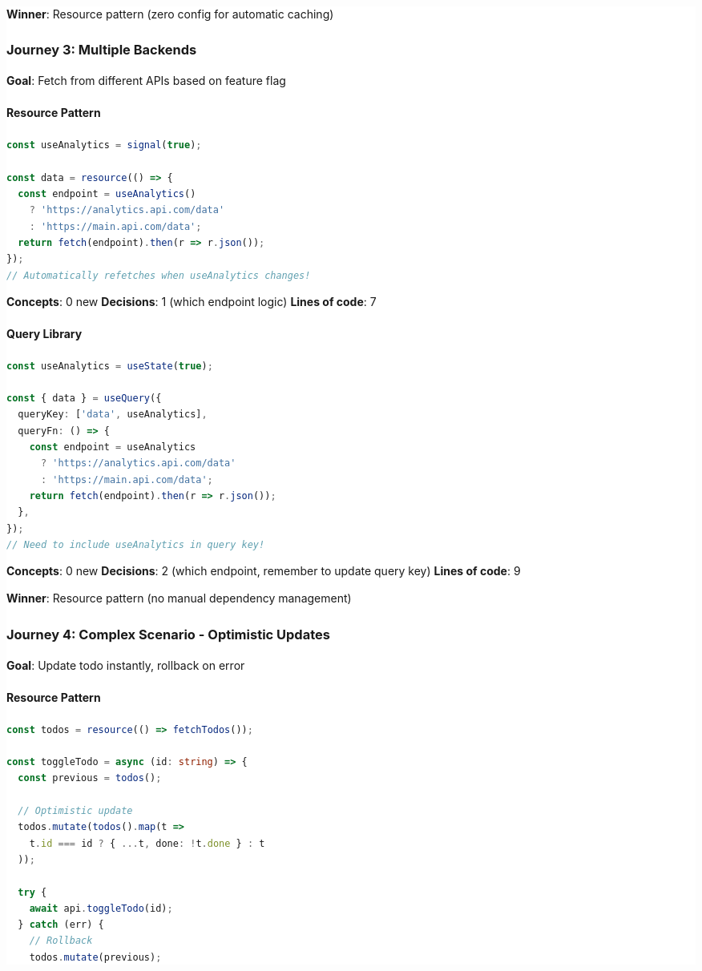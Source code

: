 **Winner**: Resource pattern (zero config for automatic caching)

### Journey 3: Multiple Backends

**Goal**: Fetch from different APIs based on feature flag

#### Resource Pattern
```typescript
const useAnalytics = signal(true);

const data = resource(() => {
  const endpoint = useAnalytics()
    ? 'https://analytics.api.com/data'
    : 'https://main.api.com/data';
  return fetch(endpoint).then(r => r.json());
});
// Automatically refetches when useAnalytics changes!
```

**Concepts**: 0 new
**Decisions**: 1 (which endpoint logic)
**Lines of code**: 7

#### Query Library
```typescript
const useAnalytics = useState(true);

const { data } = useQuery({
  queryKey: ['data', useAnalytics],
  queryFn: () => {
    const endpoint = useAnalytics
      ? 'https://analytics.api.com/data'
      : 'https://main.api.com/data';
    return fetch(endpoint).then(r => r.json());
  },
});
// Need to include useAnalytics in query key!
```

**Concepts**: 0 new
**Decisions**: 2 (which endpoint, remember to update query key)
**Lines of code**: 9

**Winner**: Resource pattern (no manual dependency management)

### Journey 4: Complex Scenario - Optimistic Updates

**Goal**: Update todo instantly, rollback on error

#### Resource Pattern
```typescript
const todos = resource(() => fetchTodos());

const toggleTodo = async (id: string) => {
  const previous = todos();

  // Optimistic update
  todos.mutate(todos().map(t =>
    t.id === id ? { ...t, done: !t.done } : t
  ));

  try {
    await api.toggleTodo(id);
  } catch (err) {
    // Rollback
    todos.mutate(previous);
```